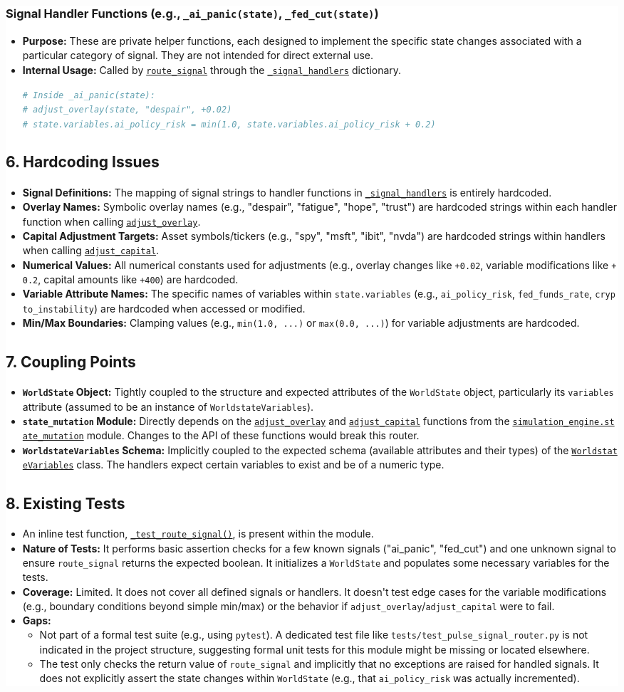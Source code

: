 ### Signal Handler Functions (e.g., `_ai_panic(state)`, `_fed_cut(state)`)
- **Purpose:** These are private helper functions, each designed to implement the specific state changes associated with a particular category of signal. They are not intended for direct external use.
- **Internal Usage:** Called by [`route_signal`](../../simulation_engine/pulse_signal_router.py:87) through the [`_signal_handlers`](../../simulation_engine/pulse_signal_router.py:74) dictionary.
  ```python
  # Inside _ai_panic(state):
  # adjust_overlay(state, "despair", +0.02)
  # state.variables.ai_policy_risk = min(1.0, state.variables.ai_policy_risk + 0.2)
  ```

## 6. Hardcoding Issues

- **Signal Definitions:** The mapping of signal strings to handler functions in [`_signal_handlers`](../../simulation_engine/pulse_signal_router.py:74-85) is entirely hardcoded.
- **Overlay Names:** Symbolic overlay names (e.g., "despair", "fatigue", "hope", "trust") are hardcoded strings within each handler function when calling [`adjust_overlay`](../../simulation_engine/state_mutation.py:).
- **Capital Adjustment Targets:** Asset symbols/tickers (e.g., "spy", "msft", "ibit", "nvda") are hardcoded strings within handlers when calling [`adjust_capital`](../../simulation_engine/state_mutation.py:).
- **Numerical Values:** All numerical constants used for adjustments (e.g., overlay changes like `+0.02`, variable modifications like `+0.2`, capital amounts like `+400`) are hardcoded.
- **Variable Attribute Names:** The specific names of variables within `state.variables` (e.g., `ai_policy_risk`, `fed_funds_rate`, `crypto_instability`) are hardcoded when accessed or modified.
- **Min/Max Boundaries:** Clamping values (e.g., `min(1.0, ...)` or `max(0.0, ...)`) for variable adjustments are hardcoded.

## 7. Coupling Points

- **`WorldState` Object:** Tightly coupled to the structure and expected attributes of the `WorldState` object, particularly its `variables` attribute (assumed to be an instance of `WorldstateVariables`).
- **`state_mutation` Module:** Directly depends on the [`adjust_overlay`](../../simulation_engine/state_mutation.py:) and [`adjust_capital`](../../simulation_engine/state_mutation.py:) functions from the [`simulation_engine.state_mutation`](../../simulation_engine/state_mutation.py:) module. Changes to the API of these functions would break this router.
- **`WorldstateVariables` Schema:** Implicitly coupled to the expected schema (available attributes and their types) of the [`WorldstateVariables`](../../simulation_engine/variables/worldstate_variables.py:) class. The handlers expect certain variables to exist and be of a numeric type.

## 8. Existing Tests

- An inline test function, [`_test_route_signal()`](../../simulation_engine/pulse_signal_router.py:113-127), is present within the module.
- **Nature of Tests:** It performs basic assertion checks for a few known signals ("ai_panic", "fed_cut") and one unknown signal to ensure `route_signal` returns the expected boolean. It initializes a `WorldState` and populates some necessary variables for the tests.
- **Coverage:** Limited. It does not cover all defined signals or handlers. It doesn't test edge cases for the variable modifications (e.g., boundary conditions beyond simple min/max) or the behavior if `adjust_overlay`/`adjust_capital` were to fail.
- **Gaps:**
    - Not part of a formal test suite (e.g., using `pytest`). A dedicated test file like `tests/test_pulse_signal_router.py` is not indicated in the project structure, suggesting formal unit tests for this module might be missing or located elsewhere.
    - The test only checks the return value of `route_signal` and implicitly that no exceptions are raised for handled signals. It does not explicitly assert the state changes within `WorldState` (e.g., that `ai_policy_risk` was actually incremented).
